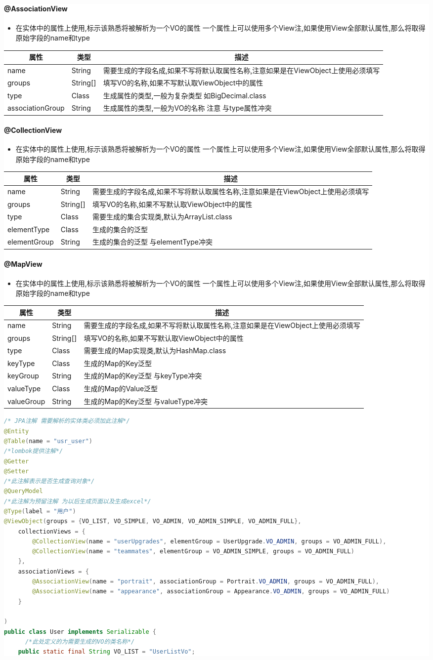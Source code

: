 #### @AssociationView
* 在实体中的属性上使用,标示该熟悉将被解析为一个VO的属性
一个属性上可以使用多个View注,如果使用View全部默认属性,那么将取得原始字段的name和type

属性 | 类型 | 描述
-----|------|----
name    | String    | 需要生成的字段名成,如果不写将默认取属性名称,注意如果是在ViewObject上使用必须填写
groups    | String[]    | 填写VO的名称,如果不写默认取ViewObject中的属性
type    | Class    | 生成属性的类型,一般为复杂类型 如BigDecimal.class
associationGroup    | String    | 生成属性的类型,一般为VO的名称 注意 与type属性冲突

#### @CollectionView
* 在实体中的属性上使用,标示该熟悉将被解析为一个VO的属性
一个属性上可以使用多个View注,如果使用View全部默认属性,那么将取得原始字段的name和type

属性 | 类型 | 描述
-----|------|----
name    | String    | 需要生成的字段名成,如果不写将默认取属性名称,注意如果是在ViewObject上使用必须填写
groups    | String[]    | 填写VO的名称,如果不写默认取ViewObject中的属性
type    | Class    | 需要生成的集合实现类,默认为ArrayList.class
elementType    | Class    | 生成的集合的泛型
elementGroup    | String   | 生成的集合的泛型 与elementType冲突

#### @MapView
* 在实体中的属性上使用,标示该熟悉将被解析为一个VO的属性
一个属性上可以使用多个View注,如果使用View全部默认属性,那么将取得原始字段的name和type

属性 | 类型 | 描述
-----|------|----
name    | String    | 需要生成的字段名成,如果不写将默认取属性名称,注意如果是在ViewObject上使用必须填写
groups    | String[]    | 填写VO的名称,如果不写默认取ViewObject中的属性
type    | Class    | 需要生成的Map实现类,默认为HashMap.class
keyType    | Class    | 生成的Map的Key泛型
keyGroup    | String   | 生成的Map的Key泛型 与keyType冲突
valueType    | Class   | 生成的Map的Value泛型 
valueGroup    | String   | 生成的Map的Key泛型 与valueType冲突


```java
/* JPA注解 需要解析的实体类必须加此注解*/
@Entity
@Table(name = "usr_user")
/*lombok提供注解*/
@Getter
@Setter
/*此注解表示是否生成查询对象*/
@QueryModel
/*此注解为预留注解 为以后生成页面以及生成excel*/
@Type(label = "用户")
@ViewObject(groups = {VO_LIST, VO_SIMPLE, VO_ADMIN, VO_ADMIN_SIMPLE, VO_ADMIN_FULL},
	collectionViews = {
		@CollectionView(name = "userUpgrades", elementGroup = UserUpgrade.VO_ADMIN, groups = VO_ADMIN_FULL),
		@CollectionView(name = "teammates", elementGroup = VO_ADMIN_SIMPLE, groups = VO_ADMIN_FULL)
	},
	associationViews = {
		@AssociationView(name = "portrait", associationGroup = Portrait.VO_ADMIN, groups = VO_ADMIN_FULL),
		@AssociationView(name = "appearance", associationGroup = Appearance.VO_ADMIN, groups = VO_ADMIN_FULL)
	}

)
public class User implements Serializable {
      /*此处定义的为需要生成的VO的类名称*/
	public static final String VO_LIST = "UserListVo";
```